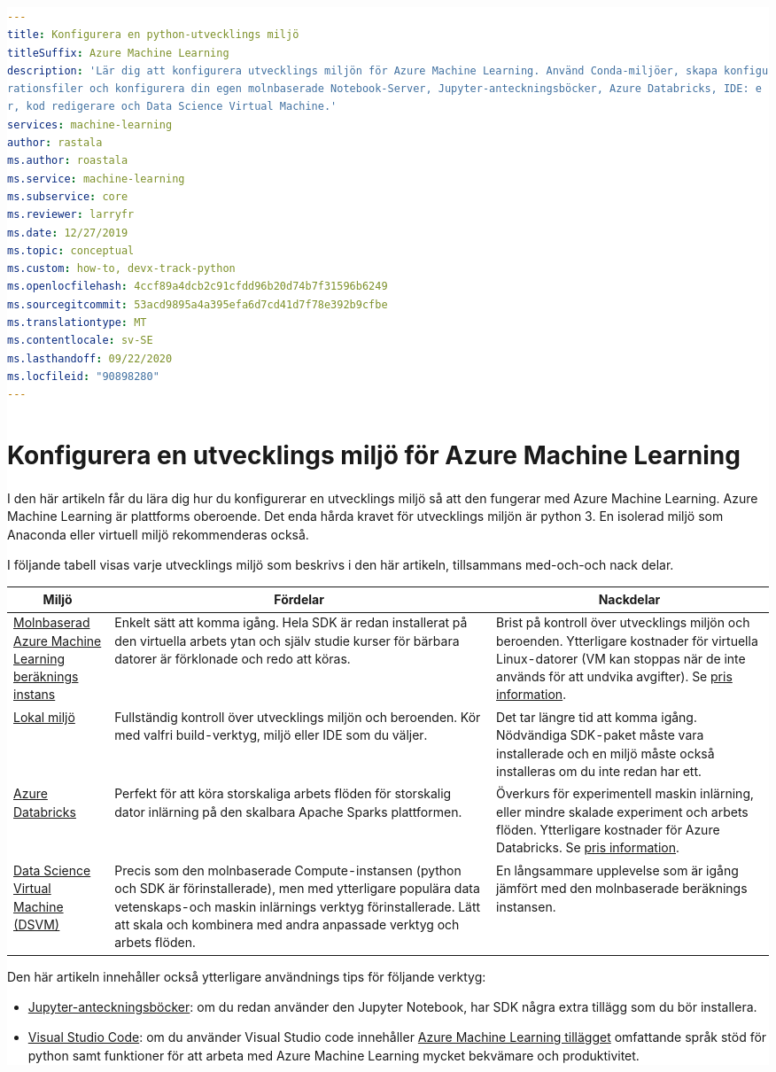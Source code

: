 ```yaml
---
title: Konfigurera en python-utvecklings miljö
titleSuffix: Azure Machine Learning
description: 'Lär dig att konfigurera utvecklings miljön för Azure Machine Learning. Använd Conda-miljöer, skapa konfigurationsfiler och konfigurera din egen molnbaserade Notebook-Server, Jupyter-anteckningsböcker, Azure Databricks, IDE: er, kod redigerare och Data Science Virtual Machine.'
services: machine-learning
author: rastala
ms.author: roastala
ms.service: machine-learning
ms.subservice: core
ms.reviewer: larryfr
ms.date: 12/27/2019
ms.topic: conceptual
ms.custom: how-to, devx-track-python
ms.openlocfilehash: 4ccf89a4dcb2c91cfdd96b20d74b7f31596b6249
ms.sourcegitcommit: 53acd9895a4a395efa6d7cd41d7f78e392b9cfbe
ms.translationtype: MT
ms.contentlocale: sv-SE
ms.lasthandoff: 09/22/2020
ms.locfileid: "90898280"
---
```

# <a name="configure-a-development-environment-for-azure-machine-learning"></a>Konfigurera en utvecklings miljö för Azure Machine Learning


I den här artikeln får du lära dig hur du konfigurerar en utvecklings miljö så att den fungerar med Azure Machine Learning. Azure Machine Learning är plattforms oberoende. Det enda hårda kravet för utvecklings miljön är python 3. En isolerad miljö som Anaconda eller virtuell miljö rekommenderas också.

I följande tabell visas varje utvecklings miljö som beskrivs i den här artikeln, tillsammans med-och-och nack delar.

| Miljö | Fördelar | Nackdelar |
| --- | --- | --- |
| [Molnbaserad Azure Machine Learning beräknings instans](#compute-instance) | Enkelt sätt att komma igång. Hela SDK är redan installerat på den virtuella arbets ytan och själv studie kurser för bärbara datorer är förklonade och redo att köras. | Brist på kontroll över utvecklings miljön och beroenden. Ytterligare kostnader för virtuella Linux-datorer (VM kan stoppas när de inte används för att undvika avgifter). Se [pris information](https://azure.microsoft.com/pricing/details/virtual-machines/linux/). |
| [Lokal miljö](#local) | Fullständig kontroll över utvecklings miljön och beroenden. Kör med valfri build-verktyg, miljö eller IDE som du väljer. | Det tar längre tid att komma igång. Nödvändiga SDK-paket måste vara installerade och en miljö måste också installeras om du inte redan har ett. |
| [Azure Databricks](#aml-databricks) | Perfekt för att köra storskaliga arbets flöden för storskalig dator inlärning på den skalbara Apache Sparks plattformen. | Överkurs för experimentell maskin inlärning, eller mindre skalade experiment och arbets flöden. Ytterligare kostnader för Azure Databricks. Se [pris information](https://azure.microsoft.com/pricing/details/databricks/). |
| [Data Science Virtual Machine (DSVM)](#dsvm) | Precis som den molnbaserade Compute-instansen (python och SDK är förinstallerade), men med ytterligare populära data vetenskaps-och maskin inlärnings verktyg förinstallerade. Lätt att skala och kombinera med andra anpassade verktyg och arbets flöden. | En långsammare upplevelse som är igång jämfört med den molnbaserade beräknings instansen. |

Den här artikeln innehåller också ytterligare användnings tips för följande verktyg:

* [Jupyter-anteckningsböcker](#jupyter): om du redan använder den Jupyter Notebook, har SDK några extra tillägg som du bör installera.

* [Visual Studio Code](#vscode): om du använder Visual Studio code innehåller [Azure Machine Learning tillägget](https://marketplace.visualstudio.com/items?itemName=ms-toolsai.vscode-ai) omfattande språk stöd för python samt funktioner för att arbeta med Azure Machine Learning mycket bekvämare och produktivitet.
